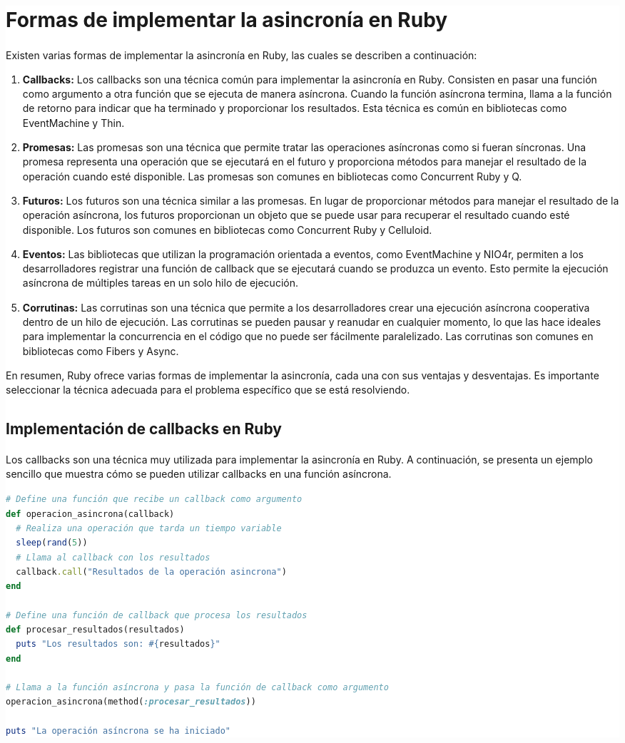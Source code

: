 # Formas de implementar la asincronía en Ruby

Existen varias formas de implementar la asincronía en Ruby, las cuales se describen a continuación:

1. **Callbacks:** Los callbacks son una técnica común para implementar la asincronía en Ruby. Consisten en pasar una función como argumento a otra función que se ejecuta de manera asíncrona. Cuando la función asíncrona termina, llama a la función de retorno para indicar que ha terminado y proporcionar los resultados. Esta técnica es común en bibliotecas como EventMachine y Thin.

2. **Promesas:** Las promesas son una técnica que permite tratar las operaciones asíncronas como si fueran síncronas. Una promesa representa una operación que se ejecutará en el futuro y proporciona métodos para manejar el resultado de la operación cuando esté disponible. Las promesas son comunes en bibliotecas como Concurrent Ruby y Q.

3. **Futuros:** Los futuros son una técnica similar a las promesas. En lugar de proporcionar métodos para manejar el resultado de la operación asíncrona, los futuros proporcionan un objeto que se puede usar para recuperar el resultado cuando esté disponible. Los futuros son comunes en bibliotecas como Concurrent Ruby y Celluloid.

4. **Eventos:** Las bibliotecas que utilizan la programación orientada a eventos, como EventMachine y NIO4r, permiten a los desarrolladores registrar una función de callback que se ejecutará cuando se produzca un evento. Esto permite la ejecución asíncrona de múltiples tareas en un solo hilo de ejecución.

5. **Corrutinas:** Las corrutinas son una técnica que permite a los desarrolladores crear una ejecución asíncrona cooperativa dentro de un hilo de ejecución. Las corrutinas se pueden pausar y reanudar en cualquier momento, lo que las hace ideales para implementar la concurrencia en el código que no puede ser fácilmente paralelizado. Las corrutinas son comunes en bibliotecas como Fibers y Async.

En resumen, Ruby ofrece varias formas de implementar la asincronía, cada una con sus ventajas y desventajas. Es importante seleccionar la técnica adecuada para el problema específico que se está resolviendo.



## Implementación de callbacks en Ruby

Los callbacks son una técnica muy utilizada para implementar la asincronía en Ruby. A continuación, se presenta un ejemplo sencillo que muestra cómo se pueden utilizar callbacks en una función asíncrona.

```ruby
# Define una función que recibe un callback como argumento
def operacion_asincrona(callback)
  # Realiza una operación que tarda un tiempo variable
  sleep(rand(5))
  # Llama al callback con los resultados
  callback.call("Resultados de la operación asincrona")
end

# Define una función de callback que procesa los resultados
def procesar_resultados(resultados)
  puts "Los resultados son: #{resultados}"
end

# Llama a la función asíncrona y pasa la función de callback como argumento
operacion_asincrona(method(:procesar_resultados))

puts "La operación asíncrona se ha iniciado"
```
